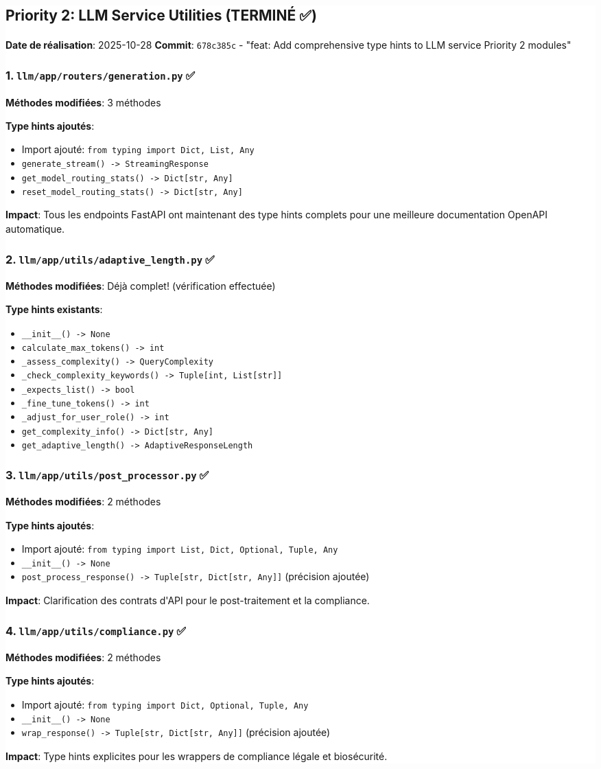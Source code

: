 ## Priority 2: LLM Service Utilities (TERMINÉ ✅)

**Date de réalisation**: 2025-10-28
**Commit**: `678c385c` - "feat: Add comprehensive type hints to LLM service Priority 2 modules"

### 1. `llm/app/routers/generation.py` ✅

**Méthodes modifiées**: 3 méthodes

**Type hints ajoutés**:
- Import ajouté: `from typing import Dict, List, Any`
- `generate_stream() -> StreamingResponse`
- `get_model_routing_stats() -> Dict[str, Any]`
- `reset_model_routing_stats() -> Dict[str, Any]`

**Impact**: Tous les endpoints FastAPI ont maintenant des type hints complets pour une meilleure documentation OpenAPI automatique.

### 2. `llm/app/utils/adaptive_length.py` ✅

**Méthodes modifiées**: Déjà complet! (vérification effectuée)

**Type hints existants**:
- `__init__() -> None`
- `calculate_max_tokens() -> int`
- `_assess_complexity() -> QueryComplexity`
- `_check_complexity_keywords() -> Tuple[int, List[str]]`
- `_expects_list() -> bool`
- `_fine_tune_tokens() -> int`
- `_adjust_for_user_role() -> int`
- `get_complexity_info() -> Dict[str, Any]`
- `get_adaptive_length() -> AdaptiveResponseLength`

### 3. `llm/app/utils/post_processor.py` ✅

**Méthodes modifiées**: 2 méthodes

**Type hints ajoutés**:
- Import ajouté: `from typing import List, Dict, Optional, Tuple, Any`
- `__init__() -> None`
- `post_process_response() -> Tuple[str, Dict[str, Any]]` (précision ajoutée)

**Impact**: Clarification des contrats d'API pour le post-traitement et la compliance.

### 4. `llm/app/utils/compliance.py` ✅

**Méthodes modifiées**: 2 méthodes

**Type hints ajoutés**:
- Import ajouté: `from typing import Dict, Optional, Tuple, Any`
- `__init__() -> None`
- `wrap_response() -> Tuple[str, Dict[str, Any]]` (précision ajoutée)

**Impact**: Type hints explicites pour les wrappers de compliance légale et biosécurité.
